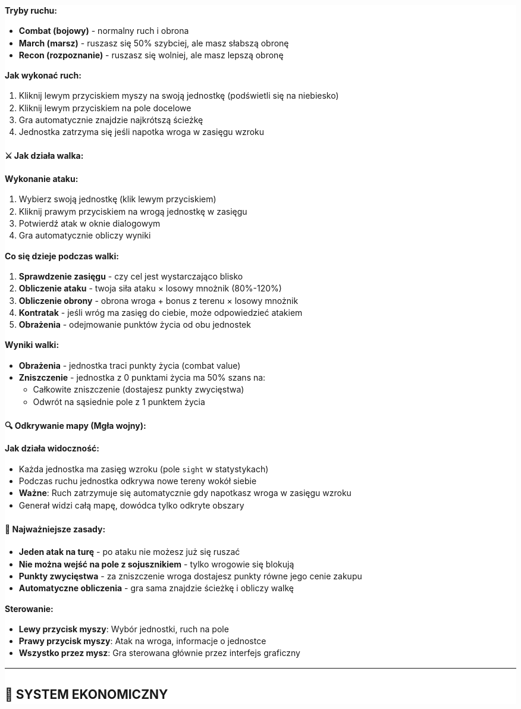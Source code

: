 **Tryby ruchu:**
- **Combat (bojowy)** - normalny ruch i obrona
- **March (marsz)** - ruszasz się 50% szybciej, ale masz słabszą obronę
- **Recon (rozpoznanie)** - ruszasz się wolniej, ale masz lepszą obronę

**Jak wykonać ruch:**
1. Kliknij lewym przyciskiem myszy na swoją jednostkę (podświetli się na niebiesko)
2. Kliknij lewym przyciskiem na pole docelowe
3. Gra automatycznie znajdzie najkrótszą ścieżkę
4. Jednostka zatrzyma się jeśli napotka wroga w zasięgu wzroku

#### **⚔️ Jak działa walka:**

**Wykonanie ataku:**
1. Wybierz swoją jednostkę (klik lewym przyciskiem)
2. Kliknij prawym przyciskiem na wrogą jednostkę w zasięgu
3. Potwierdź atak w oknie dialogowym
4. Gra automatycznie obliczy wyniki

**Co się dzieje podczas walki:**
1. **Sprawdzenie zasięgu** - czy cel jest wystarczająco blisko
2. **Obliczenie ataku** - twoja siła ataku × losowy mnożnik (80%-120%)
3. **Obliczenie obrony** - obrona wroga + bonus z terenu × losowy mnożnik
4. **Kontratak** - jeśli wróg ma zasięg do ciebie, może odpowiedzieć atakiem
5. **Obrażenia** - odejmowanie punktów życia od obu jednostek

**Wyniki walki:**
- **Obrażenia** - jednostka traci punkty życia (combat value)
- **Zniszczenie** - jednostka z 0 punktami życia ma 50% szans na:
  - Całkowite zniszczenie (dostajesz punkty zwycięstwa)
  - Odwrót na sąsiednie pole z 1 punktem życia

#### **🔍 Odkrywanie mapy (Mgła wojny):**

**Jak działa widoczność:**
- Każda jednostka ma zasięg wzroku (pole `sight` w statystykach)
- Podczas ruchu jednostka odkrywa nowe tereny wokół siebie
- **Ważne**: Ruch zatrzymuje się automatycznie gdy napotkasz wroga w zasięgu wzroku
- Generał widzi całą mapę, dowódca tylko odkryte obszary

#### **🎯 Najważniejsze zasady:**

- **Jeden atak na turę** - po ataku nie możesz już się ruszać
- **Nie można wejść na pole z sojusznikiem** - tylko wrogowie się blokują
- **Punkty zwycięstwa** - za zniszczenie wroga dostajesz punkty równe jego cenie zakupu
- **Automatyczne obliczenia** - gra sama znajdzie ścieżkę i obliczy walkę

**Sterowanie:**
- **Lewy przycisk myszy**: Wybór jednostki, ruch na pole
- **Prawy przycisk myszy**: Atak na wroga, informacje o jednostce
- **Wszystko przez mysz**: Gra sterowana głównie przez interfejs graficzny

---

## 🏰 SYSTEM EKONOMICZNY
